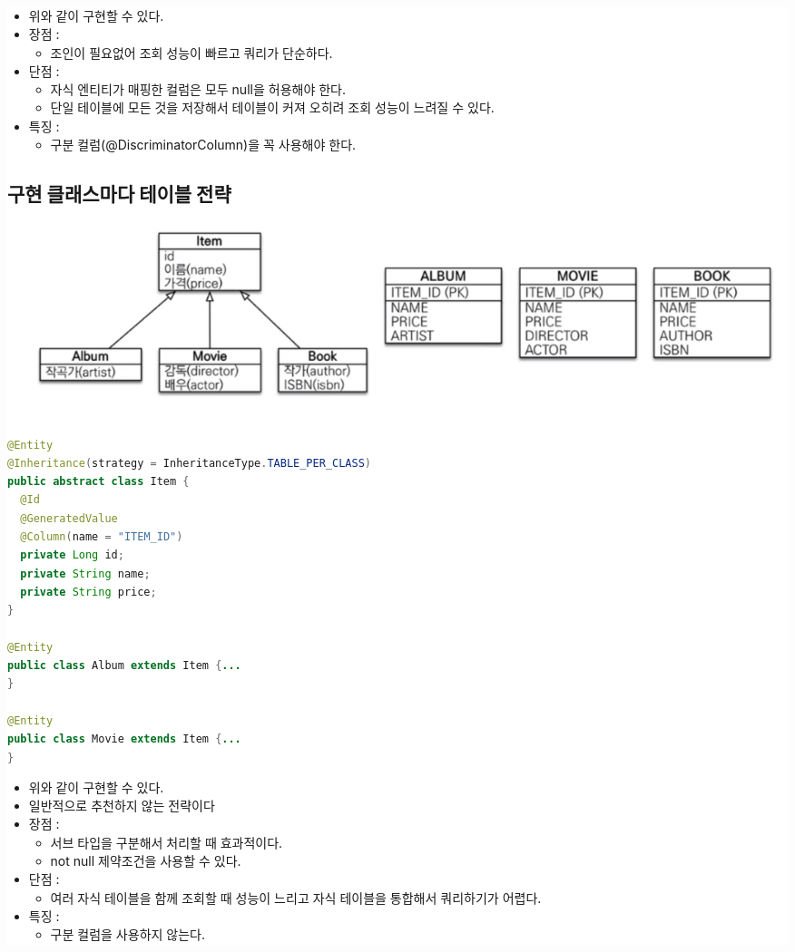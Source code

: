 - 위와 같이 구현할 수 있다.
- 장점 :
  - 조인이 필요없어 조회 성능이 빠르고 쿼리가 단순하다.
- 단점 :
  - 자식 엔티티가 매핑한 컬럼은 모두 null을 허용해야 한다.
  - 단일 테이블에 모든 것을 저장해서 테이블이 커져 오히려 조회 성능이 느려질 수 있다.
- 특징 :
  - 구분 컬럼(@DiscriminatorColumn)을 꼭 사용해야 한다.

## 구현 클래스마다 테이블 전략

<img src="images/jpa/jpa7/3.png">

```java

@Entity
@Inheritance(strategy = InheritanceType.TABLE_PER_CLASS)
public abstract class Item {
  @Id
  @GeneratedValue
  @Column(name = "ITEM_ID")
  private Long id;
  private String name;
  private String price;
}

@Entity
public class Album extends Item {...
}

@Entity
public class Movie extends Item {...
}
```

- 위와 같이 구현할 수 있다.
- 일반적으로 추천하지 않는 전략이다
- 장점 :
  - 서브 타입을 구분해서 처리할 때 효과적이다.
  - not null 제약조건을 사용할 수 있다.
- 단점 :
  - 여러 자식 테이블을 함께 조회할 때 성능이 느리고 자식 테이블을 통합해서 쿼리하기가 어렵다.
- 특징 :
  - 구분 컬럼을 사용하지 않는다.

